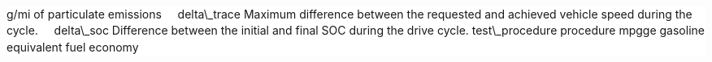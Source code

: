 </td>
<td valign="top" width="56%">
g/mi of particulate emissions

</td>
</tr>
<tr>
<td valign="top" width="14%">
 

</td>
<td valign="top" width="14%">
 

</td>
<td valign="top" width="16%">
delta\_trace

</td>
<td valign="top" width="56%">
Maximum difference between the requested and achieved vehicle speed
during the cycle.

</td>
</tr>
<tr>
<td valign="top" width="14%">
 

</td>
<td valign="top" width="14%">
 

</td>
<td valign="top" width="16%">
delta\_soc

</td>
<td valign="top" width="56%">
Difference between the initial and final SOC during the drive cycle.

</td>
</tr>
<tr>
<td valign="top" width="14%">
test\_procedure

</td>
<td valign="top" width="14%">
procedure

</td>
<td valign="top" width="16%">
mpgge

</td>
<td valign="top" width="56%">
gasoline equivalent fuel economy
